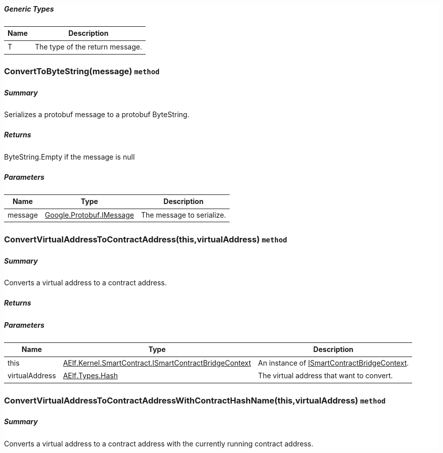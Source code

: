 ##### Generic Types

| Name | Description |
| ---- | ----------- |
| T | The type of the return message. |

<a name='M-AElf-Sdk-CSharp-SmartContractBridgeContextExtensions-ConvertToByteString-Google-Protobuf-IMessage-'></a>
### ConvertToByteString(message) `method`

##### Summary

Serializes a protobuf message to a protobuf ByteString.

##### Returns

ByteString.Empty if the message is null

##### Parameters

| Name | Type | Description |
| ---- | ---- | ----------- |
| message | [Google.Protobuf.IMessage](#T-Google-Protobuf-IMessage 'Google.Protobuf.IMessage') | The message to serialize. |

<a name='M-AElf-Sdk-CSharp-SmartContractBridgeContextExtensions-ConvertVirtualAddressToContractAddress-AElf-Kernel-SmartContract-ISmartContractBridgeContext,AElf-Types-Hash-'></a>
### ConvertVirtualAddressToContractAddress(this,virtualAddress) `method`

##### Summary

Converts a virtual address to a contract address.

##### Returns



##### Parameters

| Name | Type | Description |
| ---- | ---- | ----------- |
| this | [AElf.Kernel.SmartContract.ISmartContractBridgeContext](#T-AElf-Kernel-SmartContract-ISmartContractBridgeContext 'AElf.Kernel.SmartContract.ISmartContractBridgeContext') | An instance of [ISmartContractBridgeContext](#T-AElf-Kernel-SmartContract-ISmartContractBridgeContext 'AElf.Kernel.SmartContract.ISmartContractBridgeContext'). |
| virtualAddress | [AElf.Types.Hash](#T-AElf-Types-Hash 'AElf.Types.Hash') | The virtual address that want to convert. |

<a name='M-AElf-Sdk-CSharp-SmartContractBridgeContextExtensions-ConvertVirtualAddressToContractAddressWithContractHashName-AElf-Kernel-SmartContract-ISmartContractBridgeContext,AElf-Types-Hash-'></a>
### ConvertVirtualAddressToContractAddressWithContractHashName(this,virtualAddress) `method`

##### Summary

Converts a virtual address to a contract address with the currently running contract address.
